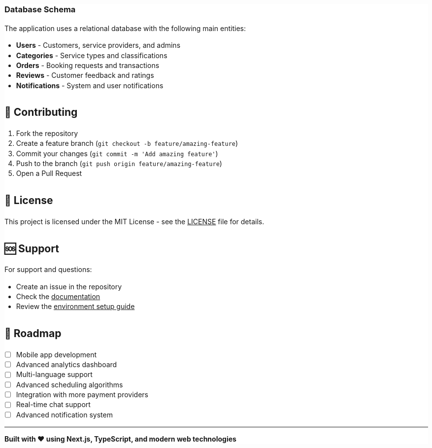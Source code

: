 ### Database Schema

The application uses a relational database with the following main entities:

- **Users** - Customers, service providers, and admins
- **Categories** - Service types and classifications
- **Orders** - Booking requests and transactions
- **Reviews** - Customer feedback and ratings
- **Notifications** - System and user notifications

## 🤝 Contributing

1. Fork the repository
2. Create a feature branch (`git checkout -b feature/amazing-feature`)
3. Commit your changes (`git commit -m 'Add amazing feature'`)
4. Push to the branch (`git push origin feature/amazing-feature`)
5. Open a Pull Request

## 📄 License

This project is licensed under the MIT License - see the [LICENSE](LICENSE) file for details.

## 🆘 Support

For support and questions:

- Create an issue in the repository
- Check the [documentation](docs/)
- Review the [environment setup guide](ENVIRONMENT_SETUP.md)

## 🔮 Roadmap

- [ ] Mobile app development
- [ ] Advanced analytics dashboard
- [ ] Multi-language support
- [ ] Advanced scheduling algorithms
- [ ] Integration with more payment providers
- [ ] Real-time chat support
- [ ] Advanced notification system

---

**Built with ❤️ using Next.js, TypeScript, and modern web technologies**
